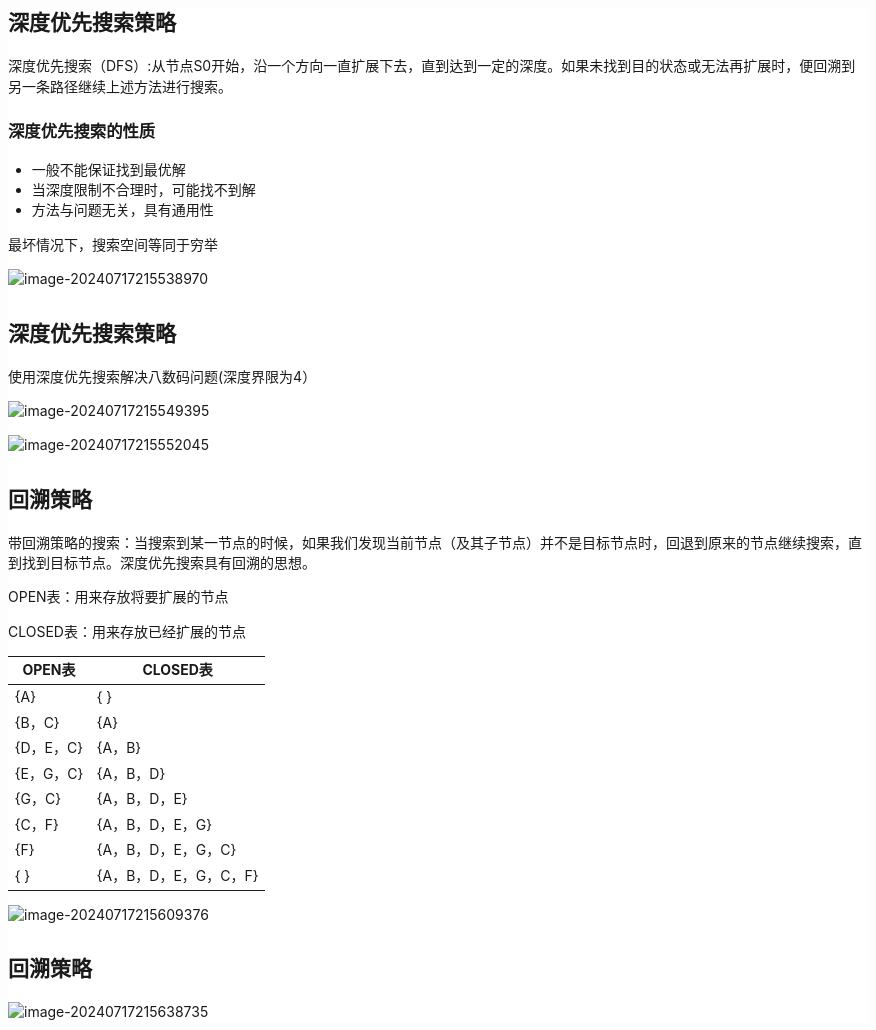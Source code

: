 ## 深度优先搜索策略

深度优先搜索（DFS）:从节点S0开始，沿一个方向一直扩展下去，直到达到一定的深度。如果未找到目的状态或无法再扩展时，便回溯到另一条路径继续上述方法进行搜索。

### 深度优先搜索的性质

-   一般不能保证找到最优解
-   当深度限制不合理时，可能找不到解
-   方法与问题无关，具有通用性

最坏情况下，搜索空间等同于穷举

![image-20240717215538970](https://raw.githubusercontent.com/kashima19960/img/master/ai%E5%AF%BC%E8%AE%BA/image-20240717215538970.png)

## 深度优先搜索策略

使用深度优先搜索解决八数码问题(深度界限为4）

![image-20240717215549395](https://raw.githubusercontent.com/kashima19960/img/master/ai%E5%AF%BC%E8%AE%BA/image-20240717215549395.png)

![image-20240717215552045](https://raw.githubusercontent.com/kashima19960/img/master/ai%E5%AF%BC%E8%AE%BA/image-20240717215552045.png)

## 回溯策略

带回溯策略的搜索：当搜索到某一节点的时候，如果我们发现当前节点（及其子节点）并不是目标节点时，回退到原来的节点继续搜索，直到找到目标节点。深度优先搜索具有回溯的思想。

OPEN表：用来存放将要扩展的节点

CLOSED表：用来存放已经扩展的节点

| OPEN表    | CLOSED表              |
| --------- | --------------------- |
| {A}       | { }                   |
| {B，C}    | {A}                   |
| {D，E，C} | {A，B}                |
| {E，G，C} | {A，B，D}             |
| {G，C}    | {A，B，D，E}          |
| {C，F}    | {A，B，D，E，G}       |
| {F}       | {A，B，D，E，G，C}    |
| { }       | {A，B，D，E，G，C，F} |

![image-20240717215609376](https://raw.githubusercontent.com/kashima19960/img/master/ai%E5%AF%BC%E8%AE%BA/image-20240717215609376.png)

## 回溯策略

![image-20240717215638735](https://raw.githubusercontent.com/kashima19960/img/master/ai%E5%AF%BC%E8%AE%BA/image-20240717215638735.png)
